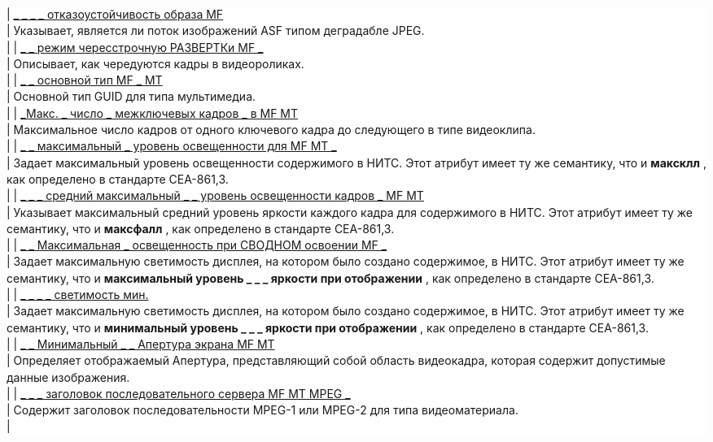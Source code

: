 | [\_ \_ \_ \_ отказоустойчивость образа MF](mf-mt-image-loss-tolerant.md)<br/>                                                                                   | Указывает, является ли поток изображений ASF типом деградабле JPEG.<br/>                                                                                                                                                                                                                                                                                                                               |
| [\_ \_ режим чересстрочную РАЗВЕРТКи MF \_](mf-mt-interlace-mode-attribute.md)<br/>                                                                                    | Описывает, как чередуются кадры в видеороликах. <br/>                                                                                                                                                                                                                                                                                                                                |
| [\_ \_ основной тип MF \_ MT](mf-mt-major-type-attribute.md)<br/>                                                                                            | Основной тип GUID для типа мультимедиа. <br/>                                                                                                                                                                                                                                                                                                                                                             |
| [\_Макс. \_ число \_ межключевых кадров \_ в MF MT](mf-mt-max-keyframe-spacing-attribute.md)<br/>                                                                       | Максимальное число кадров от одного ключевого кадра до следующего в типе видеоклипа. <br/>                                                                                                                                                                                                                                                                                                               |
| [\_ \_ максимальный \_ уровень освещенности для MF MT \_](mf-mt-max-luminance-level.md)<br/>                                                                                   | Задает максимальный уровень освещенности содержимого в НИТС. Этот атрибут имеет ту же семантику, что и **максклл** , как определено в стандарте CEA-861,3.<br/>                                                                                                                                                                                                                                        |
| [\_ \_ \_ средний максимальный \_ \_ уровень освещенности кадров \_ MF MT](mf-mt-max-frame-average-luminance-level.md)<br/>                                                     | Указывает максимальный средний уровень яркости каждого кадра для содержимого в НИТС. Этот атрибут имеет ту же семантику, что и **максфалл** , как определено в стандарте CEA-861,3.<br/>                                                                                                                                                                                                                     |
| [\_ \_ Максимальная \_ освещенность при СВОДНОМ освоении MF \_](mf-mt-max-mastering-luminance.md)<br/>                                                                           | Задает максимальную светимость дисплея, на котором было создано содержимое, в НИТС. Этот атрибут имеет ту же семантику, что и **максимальный уровень \_ \_ \_ яркости при отображении** , как определено в стандарте CEA-861,3. <br/>                                                                                                                                                                              |
| [\_ \_ \_ \_ светимость мин.](mf-mt-min-mastering-luminance.md)<br/>                                                                           | Задает максимальную светимость дисплея, на котором было создано содержимое, в НИТС. Этот атрибут имеет ту же семантику, что и **минимальный уровень \_ \_ \_ яркости при отображении** , как определено в стандарте CEA-861,3. <br/>                                                                                                                                                                              |
| [\_ \_ Минимальный \_ \_ Апертура экрана MF MT](mf-mt-minimum-display-aperture-attribute.md)<br/>                                                               | Определяет отображаемый Апертура, представляющий собой область видеокадра, которая содержит допустимые данные изображения. <br/>                                                                                                                                                                                                                                                                                            |
| [\_ \_ \_ заголовок последовательного сервера MF MT MPEG \_](mf-mt-mpeg-sequence-header-attribute.md)<br/>                                                                       | Содержит заголовок последовательности MPEG-1 или MPEG-2 для типа видеоматериала. <br/>                                                                                                                                                                                                                                                                                                                         |